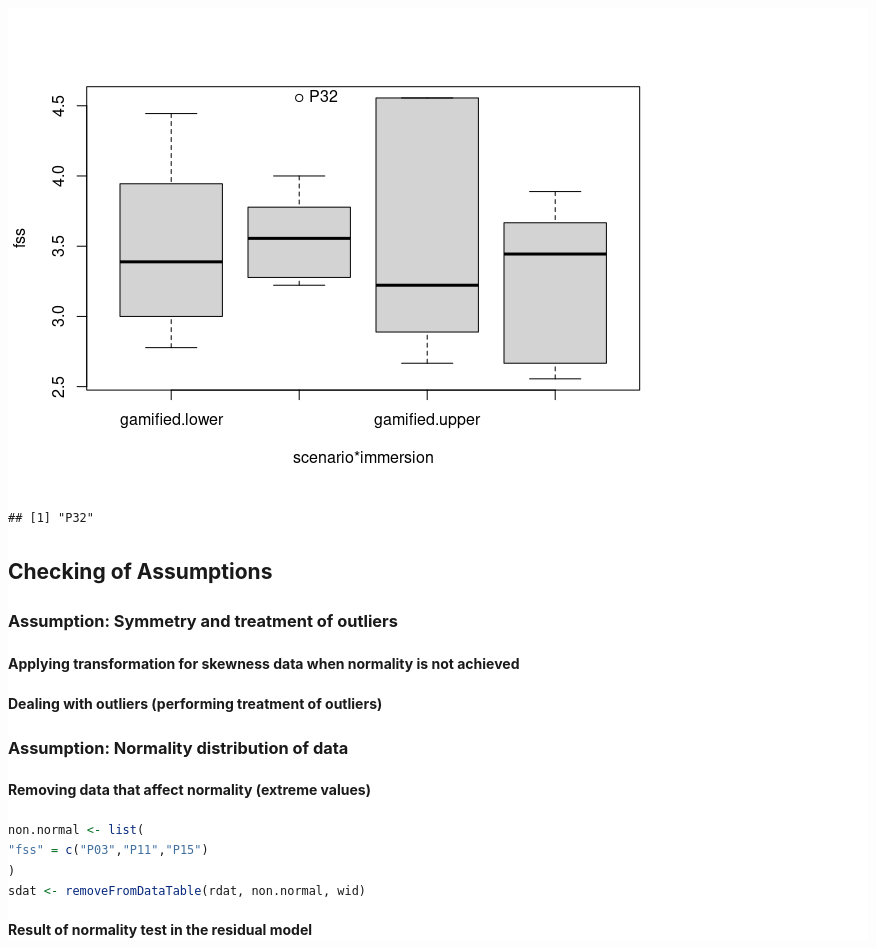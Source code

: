 ![](ancova_files/figure-gfm/unnamed-chunk-5-1.png)

    ## [1] "P32"

## Checking of Assumptions

### Assumption: Symmetry and treatment of outliers

#### Applying transformation for skewness data when normality is not achieved

#### Dealing with outliers (performing treatment of outliers)

### Assumption: Normality distribution of data

#### Removing data that affect normality (extreme values)

``` r
non.normal <- list(
"fss" = c("P03","P11","P15")
)
sdat <- removeFromDataTable(rdat, non.normal, wid)
```

#### Result of normality test in the residual model
